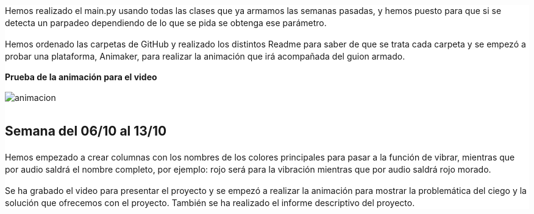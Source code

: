 Hemos realizado el main.py usando todas las clases que ya armamos las semanas pasadas, y hemos puesto para que si se detecta un parpadeo dependiendo de lo que se pida se obtenga ese parámetro.

Hemos ordenado las carpetas de GitHub y realizado los distintos Readme para saber de que se trata cada carpeta y se empezó a probar una plataforma, Animaker, para realizar la animación que irá acompañada del guion armado.

**Prueba de la animación para el video**

![animacion](C:\Users\pc1\Desktop\Imagenes\animacion.jpg)

## Semana del 06/10 al 13/10

Hemos empezado a crear columnas con los nombres de los colores principales para pasar a la función de vibrar, mientras que por audio saldrá el nombre completo, por ejemplo: rojo será para la vibración mientras que por audio saldrá rojo morado.

Se ha grabado el video para presentar el proyecto y se empezó a realizar la animación para mostrar la problemática del ciego y la solución que ofrecemos con el proyecto. También se ha realizado el informe descriptivo del proyecto.